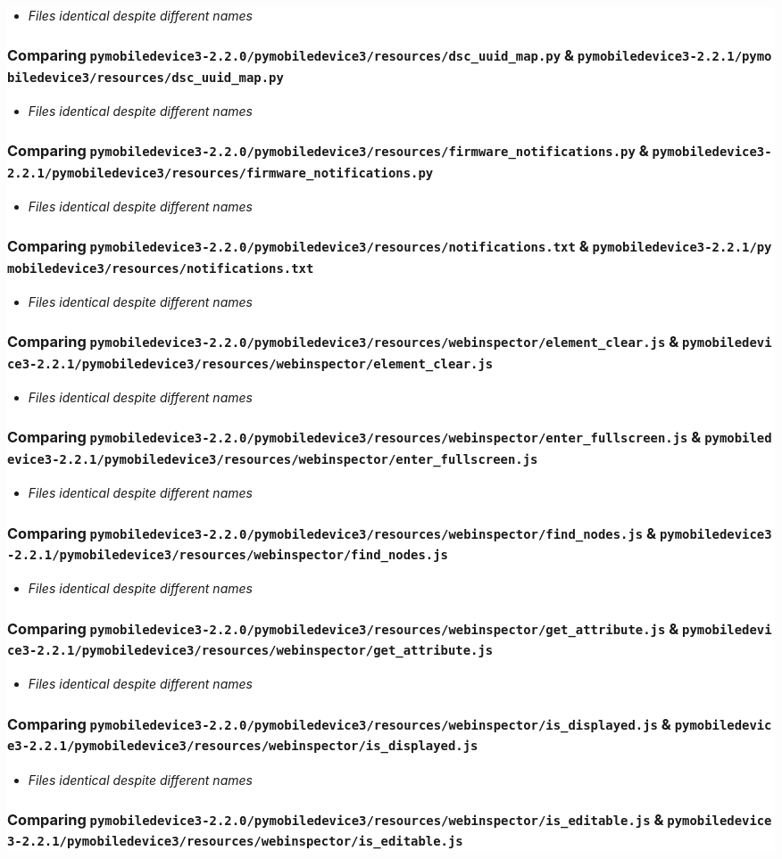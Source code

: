  * *Files identical despite different names*

### Comparing `pymobiledevice3-2.2.0/pymobiledevice3/resources/dsc_uuid_map.py` & `pymobiledevice3-2.2.1/pymobiledevice3/resources/dsc_uuid_map.py`

 * *Files identical despite different names*

### Comparing `pymobiledevice3-2.2.0/pymobiledevice3/resources/firmware_notifications.py` & `pymobiledevice3-2.2.1/pymobiledevice3/resources/firmware_notifications.py`

 * *Files identical despite different names*

### Comparing `pymobiledevice3-2.2.0/pymobiledevice3/resources/notifications.txt` & `pymobiledevice3-2.2.1/pymobiledevice3/resources/notifications.txt`

 * *Files identical despite different names*

### Comparing `pymobiledevice3-2.2.0/pymobiledevice3/resources/webinspector/element_clear.js` & `pymobiledevice3-2.2.1/pymobiledevice3/resources/webinspector/element_clear.js`

 * *Files identical despite different names*

### Comparing `pymobiledevice3-2.2.0/pymobiledevice3/resources/webinspector/enter_fullscreen.js` & `pymobiledevice3-2.2.1/pymobiledevice3/resources/webinspector/enter_fullscreen.js`

 * *Files identical despite different names*

### Comparing `pymobiledevice3-2.2.0/pymobiledevice3/resources/webinspector/find_nodes.js` & `pymobiledevice3-2.2.1/pymobiledevice3/resources/webinspector/find_nodes.js`

 * *Files identical despite different names*

### Comparing `pymobiledevice3-2.2.0/pymobiledevice3/resources/webinspector/get_attribute.js` & `pymobiledevice3-2.2.1/pymobiledevice3/resources/webinspector/get_attribute.js`

 * *Files identical despite different names*

### Comparing `pymobiledevice3-2.2.0/pymobiledevice3/resources/webinspector/is_displayed.js` & `pymobiledevice3-2.2.1/pymobiledevice3/resources/webinspector/is_displayed.js`

 * *Files identical despite different names*

### Comparing `pymobiledevice3-2.2.0/pymobiledevice3/resources/webinspector/is_editable.js` & `pymobiledevice3-2.2.1/pymobiledevice3/resources/webinspector/is_editable.js`
